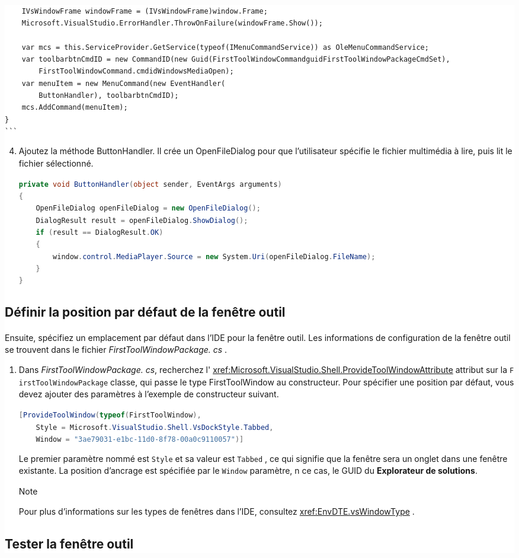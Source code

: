         IVsWindowFrame windowFrame = (IVsWindowFrame)window.Frame;
        Microsoft.VisualStudio.ErrorHandler.ThrowOnFailure(windowFrame.Show());

        var mcs = this.ServiceProvider.GetService(typeof(IMenuCommandService)) as OleMenuCommandService;
        var toolbarbtnCmdID = new CommandID(new Guid(FirstToolWindowCommandguidFirstToolWindowPackageCmdSet),
            FirstToolWindowCommand.cmdidWindowsMediaOpen);
        var menuItem = new MenuCommand(new EventHandler(
            ButtonHandler), toolbarbtnCmdID);
        mcs.AddCommand(menuItem);
    }
    ```

4. Ajoutez la méthode ButtonHandler. Il crée un OpenFileDialog pour que l’utilisateur spécifie le fichier multimédia à lire, puis lit le fichier sélectionné.

    ```csharp
    private void ButtonHandler(object sender, EventArgs arguments)
    {
        OpenFileDialog openFileDialog = new OpenFileDialog();
        DialogResult result = openFileDialog.ShowDialog();
        if (result == DialogResult.OK)
        {
            window.control.MediaPlayer.Source = new System.Uri(openFileDialog.FileName);
        }
    }
    ```

## <a name="set-the-default-position-for-the-tool-window"></a>Définir la position par défaut de la fenêtre outil

Ensuite, spécifiez un emplacement par défaut dans l’IDE pour la fenêtre outil. Les informations de configuration de la fenêtre outil se trouvent dans le fichier *FirstToolWindowPackage. cs* .

1. Dans *FirstToolWindowPackage. cs*, recherchez l' <xref:Microsoft.VisualStudio.Shell.ProvideToolWindowAttribute> attribut sur la `FirstToolWindowPackage` classe, qui passe le type FirstToolWindow au constructeur. Pour spécifier une position par défaut, vous devez ajouter des paramètres à l’exemple de constructeur suivant.

    ```csharp
    [ProvideToolWindow(typeof(FirstToolWindow),
        Style = Microsoft.VisualStudio.Shell.VsDockStyle.Tabbed,
        Window = "3ae79031-e1bc-11d0-8f78-00a0c9110057")]
    ```

    Le premier paramètre nommé est `Style` et sa valeur est `Tabbed` , ce qui signifie que la fenêtre sera un onglet dans une fenêtre existante. La position d’ancrage est spécifiée par le `Window` paramètre, n ce cas, le GUID du **Explorateur de solutions**.

    > [!NOTE]
    > Pour plus d’informations sur les types de fenêtres dans l’IDE, consultez <xref:EnvDTE.vsWindowType> .

## <a name="test-the-tool-window"></a>Tester la fenêtre outil

